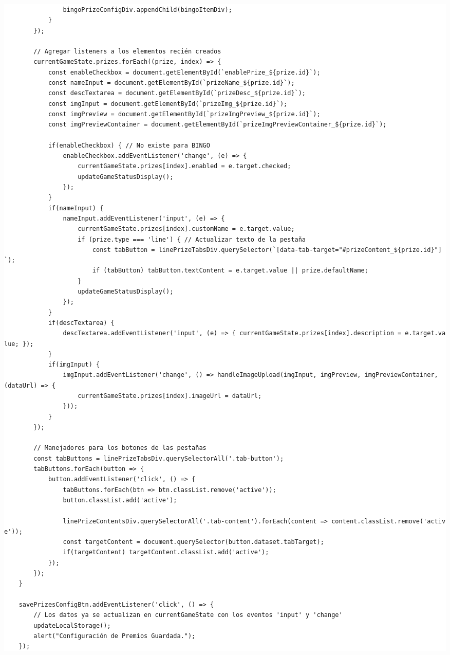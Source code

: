 ```html
                bingoPrizeConfigDiv.appendChild(bingoItemDiv);
            }
        });

        // Agregar listeners a los elementos recién creados
        currentGameState.prizes.forEach((prize, index) => {
            const enableCheckbox = document.getElementById(`enablePrize_${prize.id}`);
            const nameInput = document.getElementById(`prizeName_${prize.id}`);
            const descTextarea = document.getElementById(`prizeDesc_${prize.id}`);
            const imgInput = document.getElementById(`prizeImg_${prize.id}`);
            const imgPreview = document.getElementById(`prizeImgPreview_${prize.id}`);
            const imgPreviewContainer = document.getElementById(`prizeImgPreviewContainer_${prize.id}`);

            if(enableCheckbox) { // No existe para BINGO
                enableCheckbox.addEventListener('change', (e) => {
                    currentGameState.prizes[index].enabled = e.target.checked;
                    updateGameStatusDisplay();
                });
            }
            if(nameInput) {
                nameInput.addEventListener('input', (e) => {
                    currentGameState.prizes[index].customName = e.target.value;
                    if (prize.type === 'line') { // Actualizar texto de la pestaña
                        const tabButton = linePrizeTabsDiv.querySelector(`[data-tab-target="#prizeContent_${prize.id}"]`);
                        if (tabButton) tabButton.textContent = e.target.value || prize.defaultName;
                    }
                    updateGameStatusDisplay();
                });
            }
            if(descTextarea) {
                descTextarea.addEventListener('input', (e) => { currentGameState.prizes[index].description = e.target.value; });
            }
            if(imgInput) {
                imgInput.addEventListener('change', () => handleImageUpload(imgInput, imgPreview, imgPreviewContainer, (dataUrl) => {
                    currentGameState.prizes[index].imageUrl = dataUrl;
                }));
            }
        });

        // Manejadores para los botones de las pestañas
        const tabButtons = linePrizeTabsDiv.querySelectorAll('.tab-button');
        tabButtons.forEach(button => {
            button.addEventListener('click', () => {
                tabButtons.forEach(btn => btn.classList.remove('active'));
                button.classList.add('active');
                
                linePrizeContentsDiv.querySelectorAll('.tab-content').forEach(content => content.classList.remove('active'));
                const targetContent = document.querySelector(button.dataset.tabTarget);
                if(targetContent) targetContent.classList.add('active');
            });
        });
    }
    
    savePrizesConfigBtn.addEventListener('click', () => {
        // Los datos ya se actualizan en currentGameState con los eventos 'input' y 'change'
        updateLocalStorage();
        alert("Configuración de Premios Guardada.");
    });
```